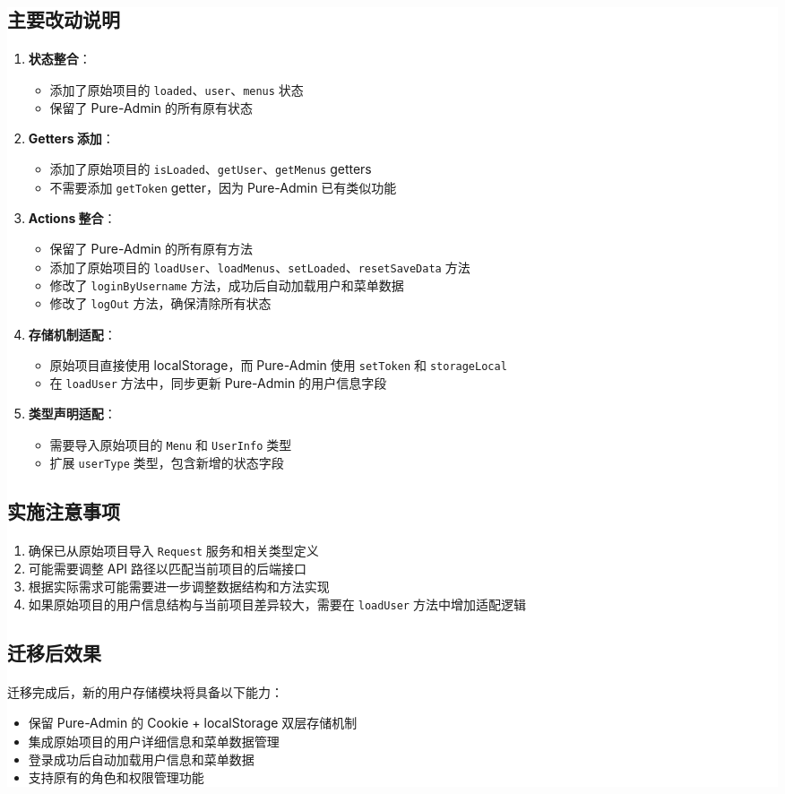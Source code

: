## 主要改动说明

1. **状态整合**：

   - 添加了原始项目的 `loaded`、`user`、`menus` 状态
   - 保留了 Pure-Admin 的所有原有状态

2. **Getters 添加**：

   - 添加了原始项目的 `isLoaded`、`getUser`、`getMenus` getters
   - 不需要添加 `getToken` getter，因为 Pure-Admin 已有类似功能

3. **Actions 整合**：

   - 保留了 Pure-Admin 的所有原有方法
   - 添加了原始项目的 `loadUser`、`loadMenus`、`setLoaded`、`resetSaveData` 方法
   - 修改了 `loginByUsername` 方法，成功后自动加载用户和菜单数据
   - 修改了 `logOut` 方法，确保清除所有状态

4. **存储机制适配**：

   - 原始项目直接使用 localStorage，而 Pure-Admin 使用 `setToken` 和 `storageLocal`
   - 在 `loadUser` 方法中，同步更新 Pure-Admin 的用户信息字段

5. **类型声明适配**：
   - 需要导入原始项目的 `Menu` 和 `UserInfo` 类型
   - 扩展 `userType` 类型，包含新增的状态字段

## 实施注意事项

1. 确保已从原始项目导入 `Request` 服务和相关类型定义
2. 可能需要调整 API 路径以匹配当前项目的后端接口
3. 根据实际需求可能需要进一步调整数据结构和方法实现
4. 如果原始项目的用户信息结构与当前项目差异较大，需要在 `loadUser` 方法中增加适配逻辑

## 迁移后效果

迁移完成后，新的用户存储模块将具备以下能力：

- 保留 Pure-Admin 的 Cookie + localStorage 双层存储机制
- 集成原始项目的用户详细信息和菜单数据管理
- 登录成功后自动加载用户信息和菜单数据
- 支持原有的角色和权限管理功能
